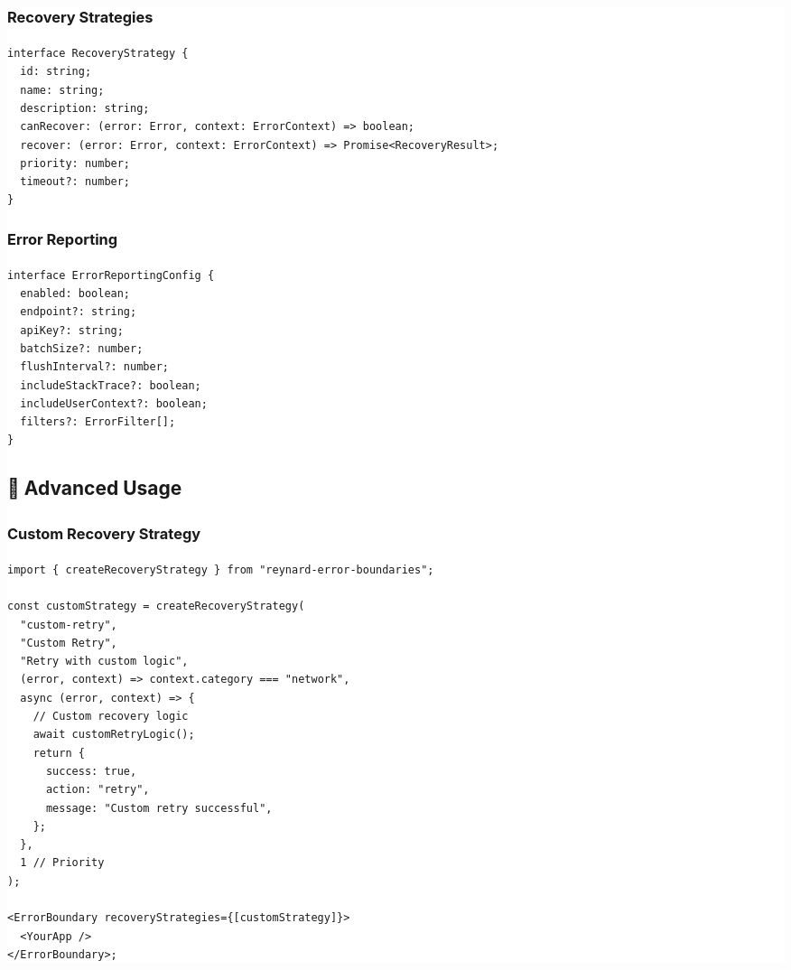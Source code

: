 ### Recovery Strategies

```tsx
interface RecoveryStrategy {
  id: string;
  name: string;
  description: string;
  canRecover: (error: Error, context: ErrorContext) => boolean;
  recover: (error: Error, context: ErrorContext) => Promise<RecoveryResult>;
  priority: number;
  timeout?: number;
}
```

### Error Reporting

```tsx
interface ErrorReportingConfig {
  enabled: boolean;
  endpoint?: string;
  apiKey?: string;
  batchSize?: number;
  flushInterval?: number;
  includeStackTrace?: boolean;
  includeUserContext?: boolean;
  filters?: ErrorFilter[];
}
```

## 🎯 Advanced Usage

### Custom Recovery Strategy

```tsx
import { createRecoveryStrategy } from "reynard-error-boundaries";

const customStrategy = createRecoveryStrategy(
  "custom-retry",
  "Custom Retry",
  "Retry with custom logic",
  (error, context) => context.category === "network",
  async (error, context) => {
    // Custom recovery logic
    await customRetryLogic();
    return {
      success: true,
      action: "retry",
      message: "Custom retry successful",
    };
  },
  1 // Priority
);

<ErrorBoundary recoveryStrategies={[customStrategy]}>
  <YourApp />
</ErrorBoundary>;
```


  [key: string]: unknown;
